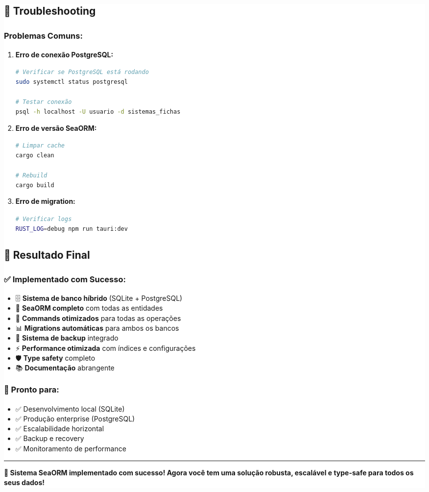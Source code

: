 ## 🚨 **Troubleshooting**

### **Problemas Comuns:**

1. **Erro de conexão PostgreSQL:**
   ```bash
   # Verificar se PostgreSQL está rodando
   sudo systemctl status postgresql
   
   # Testar conexão
   psql -h localhost -U usuario -d sistemas_fichas
   ```

2. **Erro de versão SeaORM:**
   ```bash
   # Limpar cache
   cargo clean
   
   # Rebuild
   cargo build
   ```

3. **Erro de migration:**
   ```bash
   # Verificar logs
   RUST_LOG=debug npm run tauri:dev
   ```

## 🎉 **Resultado Final**

### **✅ Implementado com Sucesso:**
- 🗄️ **Sistema de banco híbrido** (SQLite + PostgreSQL)
- 🚀 **SeaORM completo** com todas as entidades
- 🔧 **Commands otimizados** para todas as operações
- 📊 **Migrations automáticas** para ambos os bancos
- 💾 **Sistema de backup** integrado
- ⚡ **Performance otimizada** com índices e configurações
- 🛡️ **Type safety** completo
- 📚 **Documentação** abrangente

### **🎯 Pronto para:**
- ✅ Desenvolvimento local (SQLite)
- ✅ Produção enterprise (PostgreSQL)
- ✅ Escalabilidade horizontal
- ✅ Backup e recovery
- ✅ Monitoramento de performance

---

**🚀 Sistema SeaORM implementado com sucesso! Agora você tem uma solução robusta, escalável e type-safe para todos os seus dados!**


